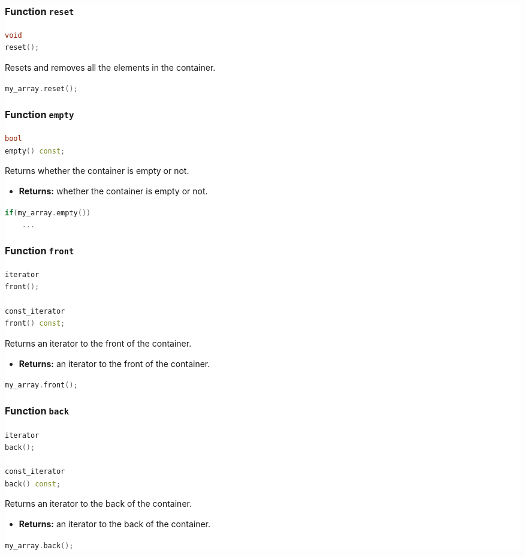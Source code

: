### Function `reset`
```C++
void
reset();
```
Resets and removes all the elements in the container.

```C++
my_array.reset();
```


### Function `empty`
```C++
bool
empty() const;
```
Returns whether the container is empty or not.

- **Returns:** whether the container is empty or not.

```C++
if(my_array.empty())
	...
```


### Function `front`
```C++
iterator
front();

const_iterator
front() const;
```
Returns an iterator to the front of the container.

- **Returns:** an iterator to the front of the container.

```C++
my_array.front();
```


### Function `back`
```C++
iterator
back();

const_iterator
back() const;
```
Returns an iterator to the back of the container.

- **Returns:** an iterator to the back of the container.

```C++
my_array.back();
```
